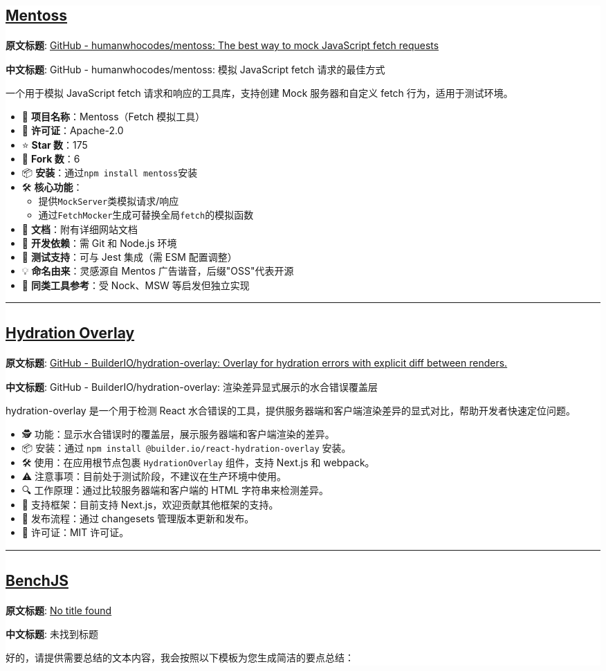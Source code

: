 
## [Mentoss](https://github.com/humanwhocodes/mentoss)

**原文标题**: [GitHub - humanwhocodes/mentoss: The best way to mock JavaScript fetch requests](https://github.com/humanwhocodes/mentoss)

**中文标题**: GitHub - humanwhocodes/mentoss: 模拟 JavaScript fetch 请求的最佳方式

一个用于模拟 JavaScript fetch 请求和响应的工具库，支持创建 Mock 服务器和自定义 fetch 行为，适用于测试环境。

- 🚀 **项目名称**：Mentoss（Fetch 模拟工具）  
- 📜 **许可证**：Apache-2.0  
- ⭐ **Star 数**：175  
- 🍴 **Fork 数**：6  
- 📦 **安装**：通过`npm install mentoss`安装  
- 🛠️ **核心功能**：  
  - 提供`MockServer`类模拟请求/响应  
  - 通过`FetchMocker`生成可替换全局`fetch`的模拟函数  
- 📄 **文档**：附有详细网站文档  
- 🔧 **开发依赖**：需 Git 和 Node.js 环境  
- 🧪 **测试支持**：可与 Jest 集成（需 ESM 配置调整）  
- 💡 **命名由来**：灵感源自 Mentos 广告谐音，后缀"OSS"代表开源  
- 🔗 **同类工具参考**：受 Nock、MSW 等启发但独立实现

---

## [Hydration Overlay](https://github.com/BuilderIO/hydration-overlay)

**原文标题**: [GitHub - BuilderIO/hydration-overlay: Overlay for hydration errors with explicit diff between renders.](https://github.com/BuilderIO/hydration-overlay)

**中文标题**: GitHub - BuilderIO/hydration-overlay: 渲染差异显式展示的水合错误覆盖层

hydration-overlay 是一个用于检测 React 水合错误的工具，提供服务器端和客户端渲染差异的显式对比，帮助开发者快速定位问题。

- 🕵️ 功能：显示水合错误时的覆盖层，展示服务器端和客户端渲染的差异。
- 📦 安装：通过 `npm install @builder.io/react-hydration-overlay` 安装。
- 🛠️ 使用：在应用根节点包裹 `HydrationOverlay` 组件，支持 Next.js 和 webpack。
- ⚠️ 注意事项：目前处于测试阶段，不建议在生产环境中使用。
- 🔍 工作原理：通过比较服务器端和客户端的 HTML 字符串来检测差异。
- 📜 支持框架：目前支持 Next.js，欢迎贡献其他框架的支持。
- 🚀 发布流程：通过 changesets 管理版本更新和发布。
- 📄 许可证：MIT 许可证。

---

## [BenchJS](https://benchjs.com/)

**原文标题**: [No title found](https://benchjs.com/)

**中文标题**: 未找到标题

好的，请提供需要总结的文本内容，我会按照以下模板为您生成简洁的要点总结：  
